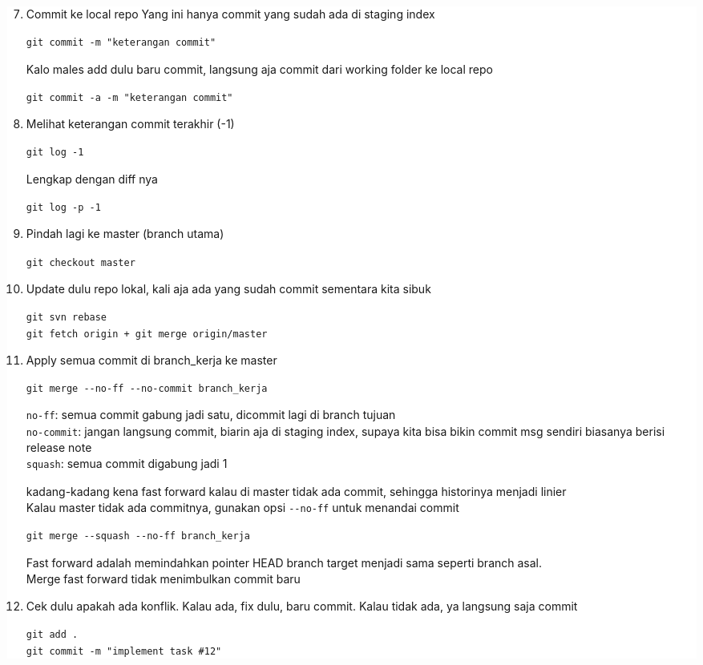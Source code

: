 
7. Commit ke local repo
    Yang ini hanya commit yang sudah ada di staging index
    ```
    git commit -m "keterangan commit"
    ```
    Kalo males add dulu baru commit, langsung aja commit dari working folder ke local repo
    ```
    git commit -a -m "keterangan commit"
    ```

8. Melihat keterangan commit terakhir (-1)
    ```
    git log -1
    ```

    Lengkap dengan diff nya
    ```
    git log -p -1
    ```

9. Pindah lagi ke master (branch utama)
    ```
    git checkout master
    ```

10. Update dulu repo lokal, kali aja ada yang sudah commit sementara kita sibuk
    ```
    git svn rebase
    git fetch origin + git merge origin/master
    ```

11. Apply semua commit di branch_kerja ke master
    ```
    git merge --no-ff --no-commit branch_kerja
    ```
    `no-ff`: semua commit gabung jadi satu, dicommit lagi di branch tujuan  
    `no-commit`: jangan langsung commit, biarin aja di staging index, supaya kita bisa bikin commit msg sendiri biasanya berisi release note  
    `squash`: semua commit digabung jadi 1  

    kadang-kadang kena fast forward kalau di master tidak ada commit, sehingga historinya menjadi linier  
    Kalau master tidak ada commitnya, gunakan opsi `--no-ff` untuk menandai commit
    ```
    git merge --squash --no-ff branch_kerja
    ```

    Fast forward adalah memindahkan pointer HEAD branch target menjadi sama seperti branch asal.  
    Merge fast forward tidak menimbulkan commit baru

12. Cek dulu apakah ada konflik.
    Kalau ada, fix dulu, baru commit. 
    Kalau tidak ada, ya langsung saja commit
    ```
    git add .
    git commit -m "implement task #12"
    ```
